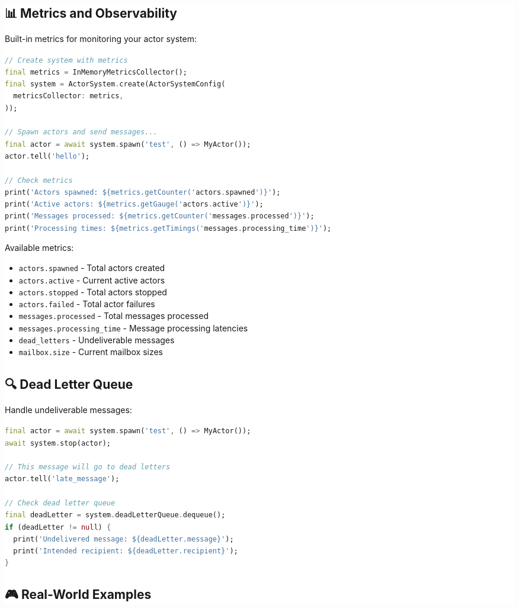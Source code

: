 ## 📊 Metrics and Observability

Built-in metrics for monitoring your actor system:

```dart
// Create system with metrics
final metrics = InMemoryMetricsCollector();
final system = ActorSystem.create(ActorSystemConfig(
  metricsCollector: metrics,
));

// Spawn actors and send messages...
final actor = await system.spawn('test', () => MyActor());
actor.tell('hello');

// Check metrics
print('Actors spawned: ${metrics.getCounter('actors.spawned')}');
print('Active actors: ${metrics.getGauge('actors.active')}');
print('Messages processed: ${metrics.getCounter('messages.processed')}');
print('Processing times: ${metrics.getTimings('messages.processing_time')}');
```

Available metrics:
- `actors.spawned` - Total actors created
- `actors.active` - Current active actors
- `actors.stopped` - Total actors stopped
- `actors.failed` - Total actor failures
- `messages.processed` - Total messages processed
- `messages.processing_time` - Message processing latencies
- `dead_letters` - Undeliverable messages
- `mailbox.size` - Current mailbox sizes

## 🔍 Dead Letter Queue

Handle undeliverable messages:

```dart
final actor = await system.spawn('test', () => MyActor());
await system.stop(actor);

// This message will go to dead letters
actor.tell('late_message');

// Check dead letter queue
final deadLetter = system.deadLetterQueue.dequeue();
if (deadLetter != null) {
  print('Undelivered message: ${deadLetter.message}');
  print('Intended recipient: ${deadLetter.recipient}');
}
```

## 🎮 Real-World Examples
